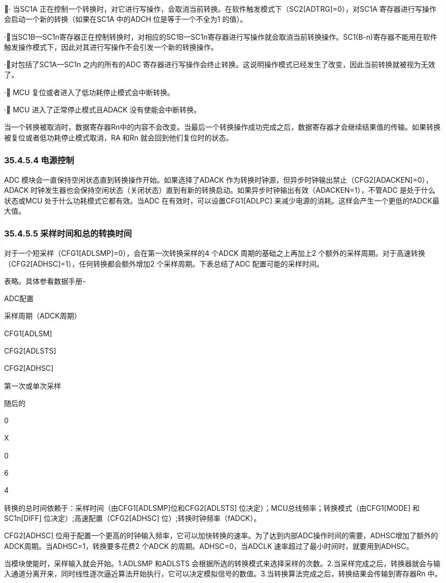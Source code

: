 · 当SC1A 正在控制一个转换时，对它进行写操作，会取消当前转换。在软件触发模式下（SC2\[ADTRG\]=0），对SC1A 寄存器进行写操作会启动一个新的转换（如果在SC1A 中的ADCH 位是等于一个不全为1 的值）。

·当SC1B—SC1n寄存器正在控制转换时，对相应的SC1B—SC1n寄存器进行写操作就会取消当前转换操作。SC1(B-n)寄存器不能用在软件触发操作模式下，因此对其进行写操作不会引发一个新的转换操作。

·对包括了SC1A—SC1n 之内的所有的ADC 寄存器进行写操作会终止转换。这说明操作模式已经发生了改变，因此当前转换就被视为无效了。

· MCU 复位或者进入了低功耗停止模式会中断转换。

· MCU 进入了正常停止模式且ADACK 没有使能会中断转换。

当一个转换被取消时，数据寄存器Rn中的内容不会改变。当最后一个转换操作成功完成之后，数据寄存器才会继续结果值的传输。如果转换被复位或者低功耗停止模式取消，RA 和Rn 就会回到他们复位时的状态。

### 35.4.5.4 电源控制

ADC 模块会一直保持空闲状态直到转换操作开始。如果选择了ADACK 作为转换时钟源，但异步时钟输出禁止（CFG2\[ADACKEN\]=0），ADACK 时钟发生器也会保持空闲状态（关闭状态）直到有新的转换启动。如果异步时钟输出有效（ADACKEN=1），不管ADC 是处于什么状态或MCU 处于什么功耗模式它都有效。当ADC 在有效时，可以设置CFG1\[ADLPC\] 来减少电源的消耗。这样会产生一个更低的fADCK最大值。

### 35.4.5.5 采样时间和总的转换时间

对于一个短采样（CFG1\[ADLSMP\]=0），会在第一次转换采样的4 个ADCK 周期的基础之上再加上2 个额外的采样周期。对于高速转换（CFG2\[ADHSC\]=1），任何转换都会额外增加2 个采样周期。下表总结了ADC 配置可能的采样时间。

表略。具体参看数据手册-

  

ADC配置

采样周期（ADCK周期）

CFG1\[ADLSM\]

CFG2\[ADLSTS\]

CFG2\[ADHSC\]

第一次或单次采样

随后的

0

X

0

6

4

转换的总时间依赖于：采样时间（由CFG1\[ADLSMP\]位和CFG2\[ADLSTS\] 位决定）；MCU总线频率；转换模式（由CFG1\[MODE\] 和SC1n\[DIFF\] 位决定）;高速配置（CFG2\[ADHSC\] 位）;转换时钟频率（fADCK）。

CFG2\[ADHSC\] 位用于配置一个更高的时钟输入频率，它可以加快转换的速率。为了达到内部ADC操作时间的需要，ADHSC增加了额外的ADCK周期。当ADHSC=1，转换要多花费2 个ADCK 的周期。ADHSC=0，当ADCLK 速率超过了最小时间时，就要用到ADHSC。

当模块使能时，采样输入就会开始。1.ADLSMP 和ADLSTS 会根据所选的转换模式来选择采样的次数。2.当采样完成之后，转换器就会与输入通道分离开来，同时线性逐次逼近算法开始执行，它可以决定模拟信号的数值。3.当转换算法完成之后，转换结果会传输到寄存器Rn 中。
